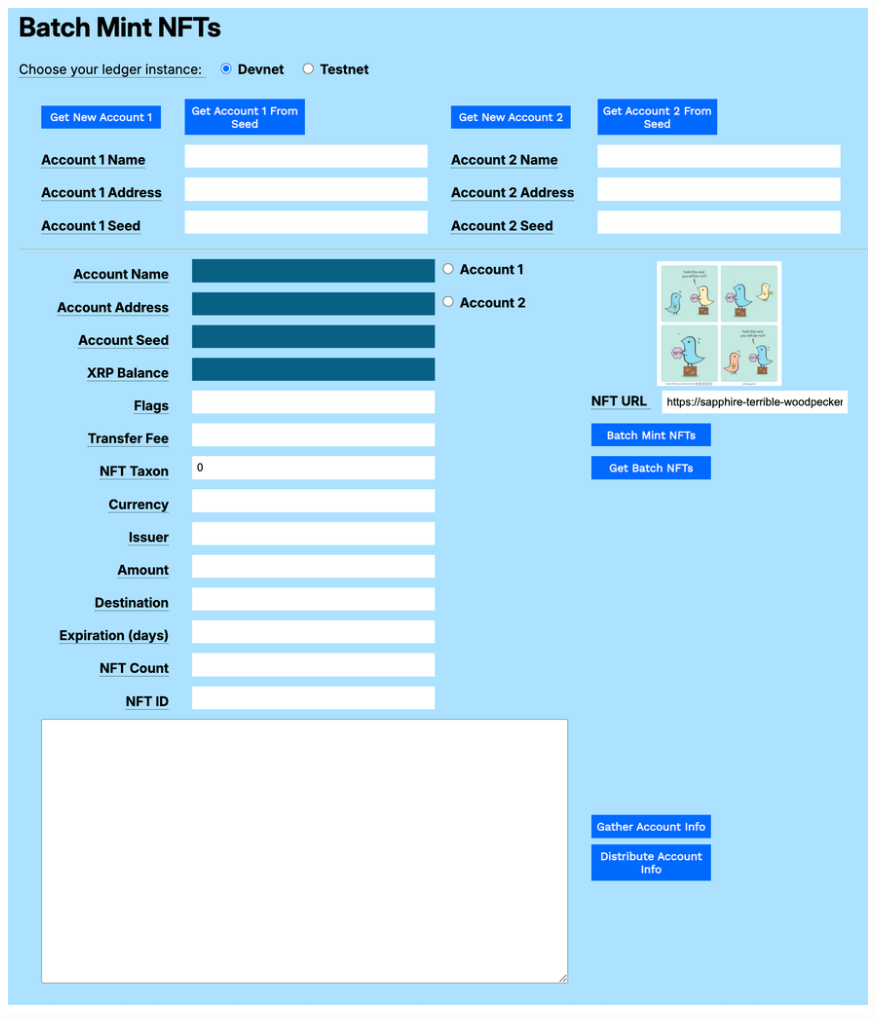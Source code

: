 [![Batch Mint](../../../img/mt-batch-mint-1-empty-form.png)](../../../img/mt-batch-mint-1-empty-form.png)
